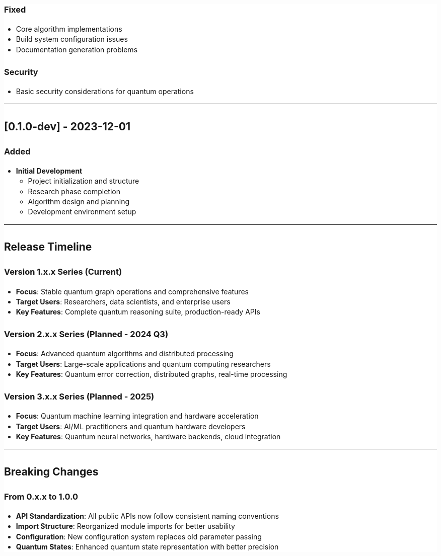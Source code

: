 ### Fixed
- Core algorithm implementations
- Build system configuration issues
- Documentation generation problems

### Security
- Basic security considerations for quantum operations

---

## [0.1.0-dev] - 2023-12-01

### Added
- **Initial Development**
  - Project initialization and structure
  - Research phase completion
  - Algorithm design and planning
  - Development environment setup

---

## Release Timeline

### Version 1.x.x Series (Current)
- **Focus**: Stable quantum graph operations and comprehensive features
- **Target Users**: Researchers, data scientists, and enterprise users
- **Key Features**: Complete quantum reasoning suite, production-ready APIs

### Version 2.x.x Series (Planned - 2024 Q3)
- **Focus**: Advanced quantum algorithms and distributed processing
- **Target Users**: Large-scale applications and quantum computing researchers
- **Key Features**: Quantum error correction, distributed graphs, real-time processing

### Version 3.x.x Series (Planned - 2025)
- **Focus**: Quantum machine learning integration and hardware acceleration
- **Target Users**: AI/ML practitioners and quantum hardware developers
- **Key Features**: Quantum neural networks, hardware backends, cloud integration

---

## Breaking Changes

### From 0.x.x to 1.0.0
- **API Standardization**: All public APIs now follow consistent naming conventions
- **Import Structure**: Reorganized module imports for better usability
- **Configuration**: New configuration system replaces old parameter passing
- **Quantum States**: Enhanced quantum state representation with better precision
